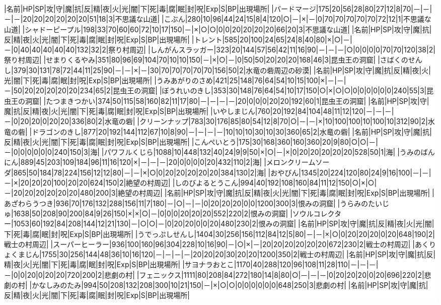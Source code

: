 |名前|HP|SP|攻|守|魔|抗|反|精|夜|火|光|闇|下|死|毒|腐|眠|封|呪|Exp|S|BP|出現場所|
|バードマージ|175|20|56|28|80|27|12|8|70|－|－|－|－|20|20|20|20|20|20|51|18|3|不思議な山道|
|こぶん|280|10|96|44|24|15|8|4|120|○|－|×|－|0|70|70|70|70|70|72|12|1|不思議な山道|
|シャドーピープル|198|33|70|60|60|72|10|17|150|－|×|○|○|0|0|20|20|20|20|66|20|3|不思議な山道|
|名前|HP|SP|攻|守|魔|抗|反|精|夜|火|光|闇|下|死|毒|腐|眠|封|呪|Exp|S|BP|出現場所|
|トレント|585|20|100|24|65|24|8|40|80|×|○|－|－|0|40|40|40|40|40|132|32|2|祭り村周辺|
|しんがんスラッガー|323|20|144|57|56|42|11|16|90|－|－|－|○|0|0|0|0|70|70|120|38|2|祭り村周辺|
|せまりくるやみ|351|80|96|69|104|70|10|10|150|－|×|○|－|0|50|50|20|20|20|168|46|3|昆虫王の洞窟|
|さばくのせんし|379|30|131|78|72|44|11|25|90|－|－|×|－|30|70|70|70|70|70|156|50|2|水竜の砦周辺の砂漠|
|名前|HP|SP|攻|守|魔|抗|反|精|夜|火|光|闇|下|死|毒|腐|眠|封|呪|Exp|S|BP|出現場所|
|うみあがりのさめ|421|25|148|76|64|54|10|15|100|×|－|－|－|50|20|20|20|20|20|234|65|2|昆虫王の洞窟|
|ぼうれいのきし|353|30|148|76|64|54|10|17|150|○|×|○|○|0|0|0|0|0|0|240|55|3|昆虫王の洞窟|
|たつまきつかい|374|50|115|58|160|82|11|17|80|－|－|－|－|20|0|0|0|20|20|192|60|1|昆虫王の洞窟|
|名前|HP|SP|攻|守|魔|抗|反|精|夜|火|光|闇|下|死|毒|腐|眠|封|呪|Exp|S|BP|出現場所|
|いやしまじん|760|20|192|84|104|48|11|12|120|－|－|－|－|0|20|20|0|20|20|336|80|2|水竜の砦|
|クリーンナップ|783|30|176|85|80|54|12|8|70|○|－|－|×|10|100|100|10|100|10|312|90|2|水竜の砦|
|ドラゴンのきし|877|20|192|144|112|67|10|8|90|－|－|－|－|10|10|10|30|10|30|360|65|2|水竜の砦|
|名前|HP|SP|攻|守|魔|抗|反|精|夜|火|光|闇|下|死|毒|腐|眠|封|呪|Exp|S|BP|出現場所|
|こんぺいとう|175|30|168|360|160|360|20|9|80|○|○|－|－|0|0|0|0|0|0|240|150|3|海|
|パワフルくじら|1088|10|448|132|40|24|9|9|50|×|○|－|×|0|20|20|20|20|20|528|50|1|海|
|うみのばんにん|889|45|203|109|184|96|11|16|120|×|－|－|－|20|0|0|0|0|20|432|110|2|海|
|メロンクリームソーダ|865|50|184|78|224|156|12|12|80|－|－|×|○|0|20|20|20|20|20|384|130|2|海|
|おやびん|1345|20|224|120|80|24|9|16|100|－|－|－|×|20|20|20|100|20|20|624|150|2|絶望の村周辺|
|しのびよるとうこん|994|40|192|108|160|84|11|12|150|○|×|○|－|20|20|20|20|20|20|480|200|3|絶望の村周辺|
|名前|HP|SP|攻|守|魔|抗|反|精|夜|火|光|闇|下|死|毒|腐|眠|封|呪|Exp|S|BP|出現場所|
|あざわらうつき|936|70|176|132|288|156|11|7|180|－|○|－|－|0|20|20|20|0|0|1200|300|3|恨みの洞窟|
|うらみのたいじゅ|1638|50|208|90|200|84|9|26|150|×|×|○|－|0|0|0|20|20|20|552|220|2|恨みの洞窟|
|ソウルコレクター|1053|60|192|84|208|144|12|21|130|－|○|○|－|0|20|20|0|0|20|480|230|2|恨みの洞窟|
|名前|HP|SP|攻|守|魔|抗|反|精|夜|火|光|闇|下|死|毒|腐|眠|封|呪|Exp|S|BP|出現場所|
|うでっぷしせんし|1404|30|256|156|112|84|12|5|80|－|－|×|○|0|20|20|20|0|20|648|190|2|戦士の村周辺|
|スーパーヒーラー|936|100|160|96|304|228|10|16|90|－|○|×|－|20|20|20|20|20|20|672|230|2|戦士の村周辺|
|あくりょくまじん|1755|30|256|144|48|36|10|16|120|－|－|－|－|20|20|20|30|20|20|1200|350|2|戦士の村周辺|
|名前|HP|SP|攻|守|魔|抗|反|精|夜|火|光|闇|下|死|毒|腐|眠|封|呪|Exp|S|BP|出現場所|
|サヨナラおとこ|1170|40|288|120|96|108|11|28|110|－|－|－|－|0|0|20|0|20|20|720|200|2|悲劇の村|
|フェニックス|1111|80|208|84|272|180|14|8|80|○|－|－|－|0|20|20|20|0|20|696|220|2|悲劇の村|
|かなしみのたみ|994|50|208|132|208|300|10|21|150|－|×|○|○|0|0|0|0|0|0|648|250|3|悲劇の村|
|名前|HP|SP|攻|守|魔|抗|反|精|夜|火|光|闇|下|死|毒|腐|眠|封|呪|Exp|S|BP|出現場所|